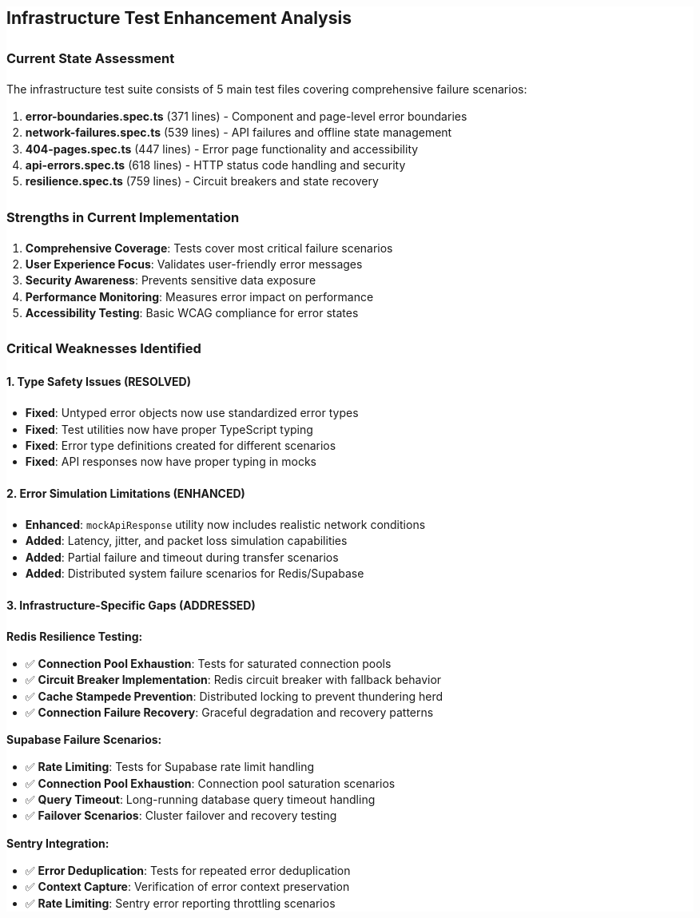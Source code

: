 ## Infrastructure Test Enhancement Analysis

### Current State Assessment

The infrastructure test suite consists of 5 main test files covering comprehensive failure scenarios:

1. **error-boundaries.spec.ts** (371 lines) - Component and page-level error boundaries
2. **network-failures.spec.ts** (539 lines) - API failures and offline state management
3. **404-pages.spec.ts** (447 lines) - Error page functionality and accessibility
4. **api-errors.spec.ts** (618 lines) - HTTP status code handling and security
5. **resilience.spec.ts** (759 lines) - Circuit breakers and state recovery

### Strengths in Current Implementation

1. **Comprehensive Coverage**: Tests cover most critical failure scenarios
2. **User Experience Focus**: Validates user-friendly error messages
3. **Security Awareness**: Prevents sensitive data exposure
4. **Performance Monitoring**: Measures error impact on performance
5. **Accessibility Testing**: Basic WCAG compliance for error states

### Critical Weaknesses Identified

#### 1. Type Safety Issues (RESOLVED)
- **Fixed**: Untyped error objects now use standardized error types
- **Fixed**: Test utilities now have proper TypeScript typing
- **Fixed**: Error type definitions created for different scenarios
- **Fixed**: API responses now have proper typing in mocks

#### 2. Error Simulation Limitations (ENHANCED)
- **Enhanced**: `mockApiResponse` utility now includes realistic network conditions
- **Added**: Latency, jitter, and packet loss simulation capabilities
- **Added**: Partial failure and timeout during transfer scenarios
- **Added**: Distributed system failure scenarios for Redis/Supabase

#### 3. Infrastructure-Specific Gaps (ADDRESSED)

**Redis Resilience Testing:**
- ✅ **Connection Pool Exhaustion**: Tests for saturated connection pools
- ✅ **Circuit Breaker Implementation**: Redis circuit breaker with fallback behavior
- ✅ **Cache Stampede Prevention**: Distributed locking to prevent thundering herd
- ✅ **Connection Failure Recovery**: Graceful degradation and recovery patterns

**Supabase Failure Scenarios:**
- ✅ **Rate Limiting**: Tests for Supabase rate limit handling
- ✅ **Connection Pool Exhaustion**: Connection pool saturation scenarios
- ✅ **Query Timeout**: Long-running database query timeout handling
- ✅ **Failover Scenarios**: Cluster failover and recovery testing

**Sentry Integration:**
- ✅ **Error Deduplication**: Tests for repeated error deduplication
- ✅ **Context Capture**: Verification of error context preservation
- ✅ **Rate Limiting**: Sentry error reporting throttling scenarios
